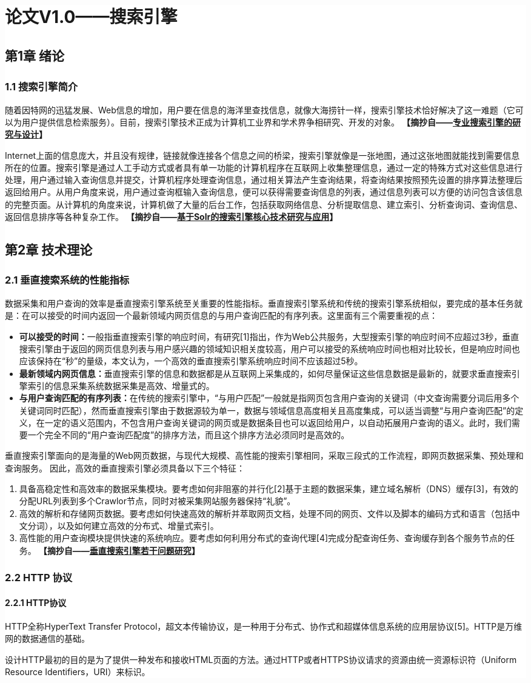 # 论文V1.0——搜索引擎

## 第1章 绪论

### 1.1 搜索引擎简介
随着因特网的迅猛发展、Web信息的增加，用户要在信息的海洋里查找信息，就像大海捞针一样，搜索引擎技术恰好解决了这一难题（它可以为用户提供信息检索服务）。目前，搜索引擎技术正成为计算机工业界和学术界争相研究、开发的对象。 **【摘抄自——[专业搜索引擎的研究与设计](http://kns.cnki.net/KCMS/detail/detail.aspx?dbcode=CMFD&dbname=CMFD0506&filename=2005040756.nh&uid=WEEvREcwSlJHSldRa1FhdXNXYXFuaVlxTFhDWC8zRVJGKzZMTWlrVnMyMD0=$9A4hF_YAuvQ5obgVAqNKPCYcEjKensW4ggI8Fm4gTkoUKaID8j8gFw!!&v=MDAxMzNaRWJQSVI4ZVgxTHV4WVM3RGgxVDNxVHJXTTFGckNVUkwyZVp1UnFGeS9oVTczTFYxMjdHN084SHRiSnE=)】**

Internet上面的信息庞大，并且没有规律，链接就像连接各个信息之间的桥梁，搜索引擎就像是一张地图，通过这张地图就能找到需要信息所在的位置。搜索引擎是通过人工手动方式或者具有单一功能的计算机程序在互联网上收集整理信息，通过一定的特殊方式对这些信息进行处理，用户通过输入查询信息并提交，计算机程序处理查询信息，通过相关算法产生查询结果，将查询结果按照预先设置的排序算法整理后返回给用户。从用户角度来说，用户通过查询框输入查询信息，便可以获得需要查询信息的列表，通过信息列表可以方便的访问包含该信息的完整页面。从计算机的角度来说，计算机做了大量的后台工作，包括获取网络信息、分析提取信息、建立索引、分析查询词、查询信息、返回信息排序等各种复杂工作。 **【摘抄自——[基于Solr的搜索引擎核心技术研究与应用](http://kns.cnki.net/KCMS/detail/detail.aspx?dbcode=CMFD&dbname=CMFD201402&filename=1013296472.nh&uid=WEEvREcwSlJHSldRa1FhdXNXYXFuaVlxTFhDWC8zRVJGKzZMTWlrVnMyMD0=$9A4hF_YAuvQ5obgVAqNKPCYcEjKensW4ggI8Fm4gTkoUKaID8j8gFw!!&v=MDk1NDd4R05YTHJaRWJQSVI4ZVgxTHV4WVM3RGgxVDNxVHJXTTFGckNVUkwyZVp1UnFGeS9oVjc3SlZGMjZIYkc=)】**

## 第2章 技术理论

### 2.1 垂直搜索系统的性能指标
数据采集和用户查询的效率是垂直搜索引擎系统至关重要的性能指标。垂直搜索引擎系统和传统的搜索引擎系统相似，要完成的基本任务就是：在可以接受的时间内返回一个最新领域内网页信息的与用户查询匹配的有序列表。这里面有三个需要重视的点：
* <b>可以接受的时间：</b>一般指垂直搜索引擎的响应时间，有研究[1]指出，作为Web公共服务，大型搜索引擎的响应时间不应超过3秒，垂直搜索引擎由于返回的网页信息列表与用户感兴趣的领域知识相关度较高，用户可以接受的系统响应时间也相对比较长，但是响应时间也应该保持在“秒”的量级，本文认为，一个高效的垂直搜索引擎系统响应时间不应该超过5秒。
* <b>最新领域内网页信息：</b>垂直搜索引擎的信息和数据都是从互联网上采集成的，如何尽量保证这些信息数据是最新的，就要求垂直搜索引擎索引的信息采集系统数据采集是高效、增量式的。
* <b>与用户查询匹配的有序列表：</b>在传统的搜索引擎中，“与用户匹配”一般就是指网页包含用户查询的关键词（中文查询需要分词后用多个关键词同时匹配），然而垂直搜索引擎由于数据源较为单一，数据与领域信息高度相关且高度集成，可以适当调整“与用户查询匹配”的定义，在一定的语义范围内，不包含用户查询关键词的网页或是数据条目也可以返回给用户，以自动拓展用户查询的语义。此时，我们需要一个完全不同的“用户查询匹配度”的排序方法，而且这个排序方法必须同时是高效的。

垂直搜索引擎面向的是海量的Web网页数据，与现代大规模、高性能的搜索引擎相同，采取三段式的工作流程，即网页数据采集、预处理和查询服务。
因此，高效的垂直搜索引擎必须具备以下三个特征：
1. 具备高稳定性和高效率的数据采集模块。要考虑如何非阻塞的并行化[2]基于主题的数据采集，建立域名解析（DNS）缓存[3]，有效的分配URL列表到多个Crawlor节点，同时对被采集网站服务器保持“礼貌”。
2. 高效的解析和存储网页数据。要考虑如何快速高效的解析并萃取网页文档，处理不同的网页、文件以及脚本的编码方式和语言（包括中文分词），以及如何建立高效的分布式、增量式索引。
3. 高性能的用户查询模块提供快速的系统响应。要考虑如何利用分布式的查询代理[4]完成分配查询任务、查询缓存到各个服务节点的任务。 **【摘抄自——[垂直搜索引擎若干问题研究](http://kns.cnki.net/KCMS/detail/detail.aspx?dbcode=CDFD&dbname=CDFD1214&filename=1012330814.nh&uid=WEEvREcwSlJHSldRa1Fhb09jMjVzQlJaVHFiV0lXVmdJdFlmRUt2aVhNWT0=$9A4hF_YAuvQ5obgVAqNKPCYcEjKensW4ggI8Fm4gTkoUKaID8j8gFw!!&v=MjQ3ODM2SExDN0h0bk5xNUViUElSOGVYMUx1eFlTN0RoMVQzcVRyV00xRnJDVVJMMmVadVJxRkNubVc3M1BWRjI=)】**

### 2.2 HTTP 协议

#### 2.2.1 HTTP协议
HTTP全称HyperText Transfer Protocol，超文本传输协议，是一种用于分布式、协作式和超媒体信息系统的应用层协议[5]。HTTP是万维网的数据通信的基础。

设计HTTP最初的目的是为了提供一种发布和接收HTML页面的方法。通过HTTP或者HTTPS协议请求的资源由统一资源标识符（Uniform Resource Identifiers，URI）来标识。
